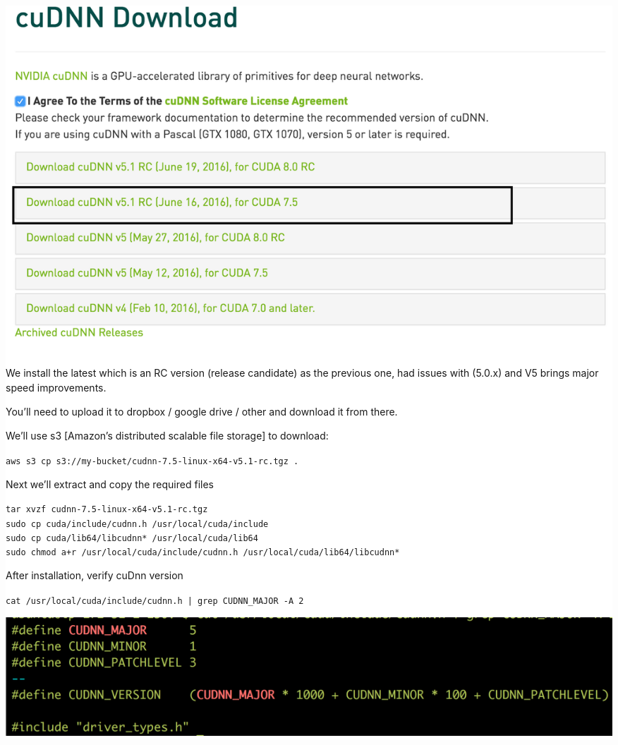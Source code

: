 ![we choose cuDNN 7.5](p1/im12.png "we choose cuDNN 7.5")


We install the latest which is an RC version (release candidate) as the previous one, had issues with (5.0.x) and V5 brings major speed improvements.

You’ll need to upload it to dropbox / google drive / other and download it from there.

We’ll use s3 [Amazon’s distributed scalable file storage] to download:

	aws s3 cp s3://my-bucket/cudnn-7.5-linux-x64-v5.1-rc.tgz .

Next we’ll extract and copy the required files

	tar xvzf cudnn-7.5-linux-x64-v5.1-rc.tgz
	sudo cp cuda/include/cudnn.h /usr/local/cuda/include
	sudo cp cuda/lib64/libcudnn* /usr/local/cuda/lib64
	sudo chmod a+r /usr/local/cuda/include/cudnn.h /usr/local/cuda/lib64/libcudnn*


After installation, verify cuDnn version

	cat /usr/local/cuda/include/cudnn.h | grep CUDNN_MAJOR -A 2

![cuDNN v5.1.3](p1/im13.png "cuDNN v5.1.3")

